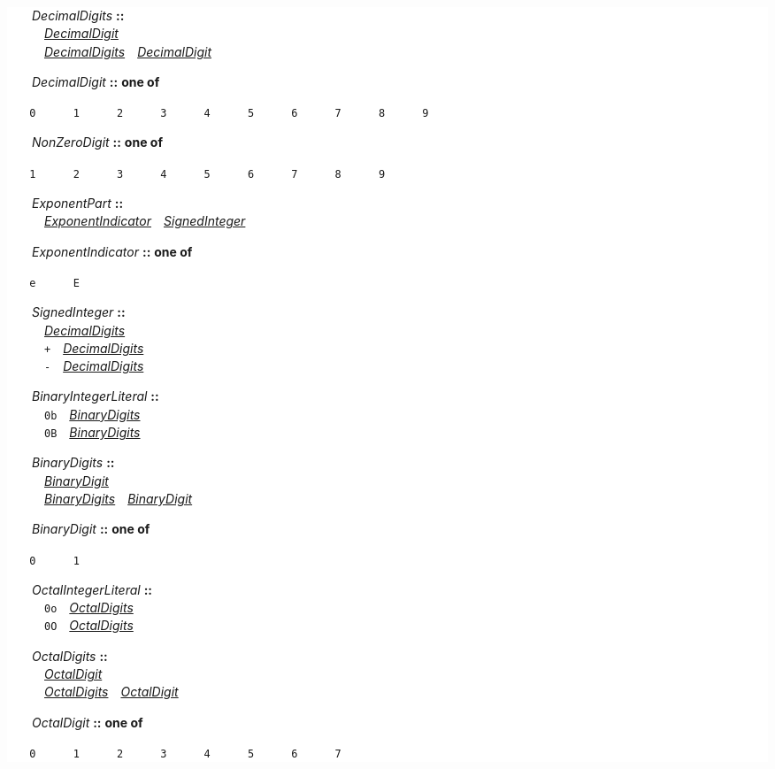 &emsp;&emsp;<a name="DecimalDigits"></a>*DecimalDigits* **::**  
&emsp;&emsp;&emsp;<a name="DecimalDigits-b3831ee0"></a>*[DecimalDigit](#DecimalDigit)*  
&emsp;&emsp;&emsp;<a name="DecimalDigits-9f250657"></a>*[DecimalDigits](#DecimalDigits)*&emsp;*[DecimalDigit](#DecimalDigit)*  
  
&emsp;&emsp;<a name="DecimalDigit"></a>*DecimalDigit* **::** **one of**  
<pre>&emsp;&emsp;&emsp;<code>0</code>     <code>1</code>     <code>2</code>     <code>3</code>     <code>4</code>     <code>5</code>     <code>6</code>     <code>7</code>     <code>8</code>     <code>9</code></pre>
  
&emsp;&emsp;<a name="NonZeroDigit"></a>*NonZeroDigit* **::** **one of**  
<pre>&emsp;&emsp;&emsp;<code>1</code>     <code>2</code>     <code>3</code>     <code>4</code>     <code>5</code>     <code>6</code>     <code>7</code>     <code>8</code>     <code>9</code></pre>
  
&emsp;&emsp;<a name="ExponentPart"></a>*ExponentPart* **::**  
&emsp;&emsp;&emsp;<a name="ExponentPart-7f837518"></a>*[ExponentIndicator](#ExponentIndicator)*&emsp;*[SignedInteger](#SignedInteger)*  
  
&emsp;&emsp;<a name="ExponentIndicator"></a>*ExponentIndicator* **::** **one of**  
<pre>&emsp;&emsp;&emsp;<code>e</code>     <code>E</code></pre>
  
&emsp;&emsp;<a name="SignedInteger"></a>*SignedInteger* **::**  
&emsp;&emsp;&emsp;<a name="SignedInteger-6d7b4e5f"></a>*[DecimalDigits](#DecimalDigits)*  
&emsp;&emsp;&emsp;<a name="SignedInteger-3bd7fe57"></a>`` + ``&emsp;*[DecimalDigits](#DecimalDigits)*  
&emsp;&emsp;&emsp;<a name="SignedInteger-58000348"></a>`` - ``&emsp;*[DecimalDigits](#DecimalDigits)*  
  
&emsp;&emsp;<a name="BinaryIntegerLiteral"></a>*BinaryIntegerLiteral* **::**  
&emsp;&emsp;&emsp;<a name="BinaryIntegerLiteral-600d7817"></a>`` 0b ``&emsp;*[BinaryDigits](#BinaryDigits)*  
&emsp;&emsp;&emsp;<a name="BinaryIntegerLiteral-7c1f17d9"></a>`` 0B ``&emsp;*[BinaryDigits](#BinaryDigits)*  
  
&emsp;&emsp;<a name="BinaryDigits"></a>*BinaryDigits* **::**  
&emsp;&emsp;&emsp;<a name="BinaryDigits-e5f1ee23"></a>*[BinaryDigit](#BinaryDigit)*  
&emsp;&emsp;&emsp;<a name="BinaryDigits-82aa7443"></a>*[BinaryDigits](#BinaryDigits)*&emsp;*[BinaryDigit](#BinaryDigit)*  
  
&emsp;&emsp;<a name="BinaryDigit"></a>*BinaryDigit* **::** **one of**  
<pre>&emsp;&emsp;&emsp;<code>0</code>     <code>1</code></pre>
  
&emsp;&emsp;<a name="OctalIntegerLiteral"></a>*OctalIntegerLiteral* **::**  
&emsp;&emsp;&emsp;<a name="OctalIntegerLiteral-a8056cb0"></a>`` 0o ``&emsp;*[OctalDigits](#OctalDigits)*  
&emsp;&emsp;&emsp;<a name="OctalIntegerLiteral-3a3652fa"></a>`` 0O ``&emsp;*[OctalDigits](#OctalDigits)*  
  
&emsp;&emsp;<a name="OctalDigits"></a>*OctalDigits* **::**  
&emsp;&emsp;&emsp;<a name="OctalDigits-99bc1d53"></a>*[OctalDigit](#OctalDigit)*  
&emsp;&emsp;&emsp;<a name="OctalDigits-37a295fe"></a>*[OctalDigits](#OctalDigits)*&emsp;*[OctalDigit](#OctalDigit)*  
  
&emsp;&emsp;<a name="OctalDigit"></a>*OctalDigit* **::** **one of**  
<pre>&emsp;&emsp;&emsp;<code>0</code>     <code>1</code>     <code>2</code>     <code>3</code>     <code>4</code>     <code>5</code>     <code>6</code>     <code>7</code></pre>
  